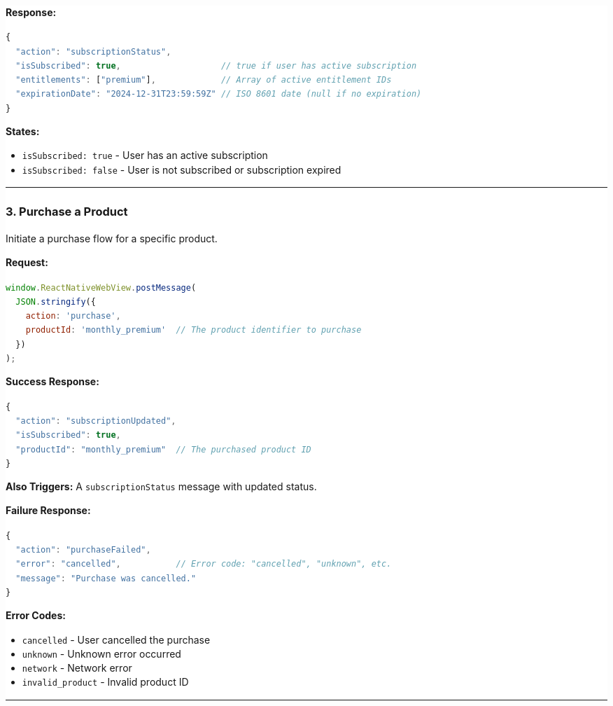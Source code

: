**Response:**
```javascript
{
  "action": "subscriptionStatus",
  "isSubscribed": true,                    // true if user has active subscription
  "entitlements": ["premium"],             // Array of active entitlement IDs
  "expirationDate": "2024-12-31T23:59:59Z" // ISO 8601 date (null if no expiration)
}
```

**States:**
- `isSubscribed: true` - User has an active subscription
- `isSubscribed: false` - User is not subscribed or subscription expired

---

### 3. Purchase a Product

Initiate a purchase flow for a specific product.

**Request:**
```javascript
window.ReactNativeWebView.postMessage(
  JSON.stringify({
    action: 'purchase',
    productId: 'monthly_premium'  // The product identifier to purchase
  })
);
```

**Success Response:**
```javascript
{
  "action": "subscriptionUpdated",
  "isSubscribed": true,
  "productId": "monthly_premium"  // The purchased product ID
}
```

**Also Triggers:** A `subscriptionStatus` message with updated status.

**Failure Response:**
```javascript
{
  "action": "purchaseFailed",
  "error": "cancelled",           // Error code: "cancelled", "unknown", etc.
  "message": "Purchase was cancelled."
}
```

**Error Codes:**
- `cancelled` - User cancelled the purchase
- `unknown` - Unknown error occurred
- `network` - Network error
- `invalid_product` - Invalid product ID

---